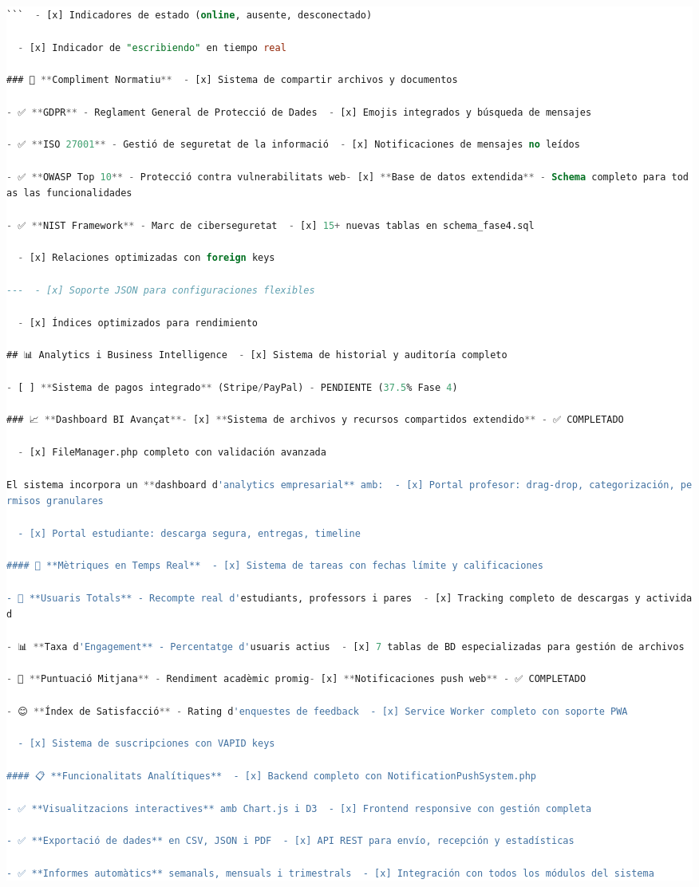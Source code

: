 ```sql  - [x] Gestión de disponibilidad de profesores
```  - [x] Indicadores de estado (online, ausente, desconectado)

  - [x] Indicador de "escribiendo" en tiempo real

### 🎯 **Compliment Normatiu**  - [x] Sistema de compartir archivos y documentos

- ✅ **GDPR** - Reglament General de Protecció de Dades  - [x] Emojis integrados y búsqueda de mensajes

- ✅ **ISO 27001** - Gestió de seguretat de la informació  - [x] Notificaciones de mensajes no leídos

- ✅ **OWASP Top 10** - Protecció contra vulnerabilitats web- [x] **Base de datos extendida** - Schema completo para todas las funcionalidades

- ✅ **NIST Framework** - Marc de ciberseguretat  - [x] 15+ nuevas tablas en schema_fase4.sql

  - [x] Relaciones optimizadas con foreign keys

---  - [x] Soporte JSON para configuraciones flexibles

  - [x] Índices optimizados para rendimiento

## 📊 Analytics i Business Intelligence  - [x] Sistema de historial y auditoría completo

- [ ] **Sistema de pagos integrado** (Stripe/PayPal) - PENDIENTE (37.5% Fase 4)

### 📈 **Dashboard BI Avançat**- [x] **Sistema de archivos y recursos compartidos extendido** - ✅ COMPLETADO

  - [x] FileManager.php completo con validación avanzada

El sistema incorpora un **dashboard d'analytics empresarial** amb:  - [x] Portal profesor: drag-drop, categorización, permisos granulares

  - [x] Portal estudiante: descarga segura, entregas, timeline

#### 🎯 **Mètriques en Temps Real**  - [x] Sistema de tareas con fechas límite y calificaciones

- 👥 **Usuaris Totals** - Recompte real d'estudiants, professors i pares  - [x] Tracking completo de descargas y actividad

- 📊 **Taxa d'Engagement** - Percentatge d'usuaris actius  - [x] 7 tablas de BD especializadas para gestión de archivos

- 🎯 **Puntuació Mitjana** - Rendiment acadèmic promig- [x] **Notificaciones push web** - ✅ COMPLETADO

- 😊 **Índex de Satisfacció** - Rating d'enquestes de feedback  - [x] Service Worker completo con soporte PWA

  - [x] Sistema de suscripciones con VAPID keys

#### 📋 **Funcionalitats Analítiques**  - [x] Backend completo con NotificationPushSystem.php

- ✅ **Visualitzacions interactives** amb Chart.js i D3  - [x] Frontend responsive con gestión completa

- ✅ **Exportació de dades** en CSV, JSON i PDF  - [x] API REST para envío, recepción y estadísticas

- ✅ **Informes automàtics** semanals, mensuals i trimestrals  - [x] Integración con todos los módulos del sistema

```